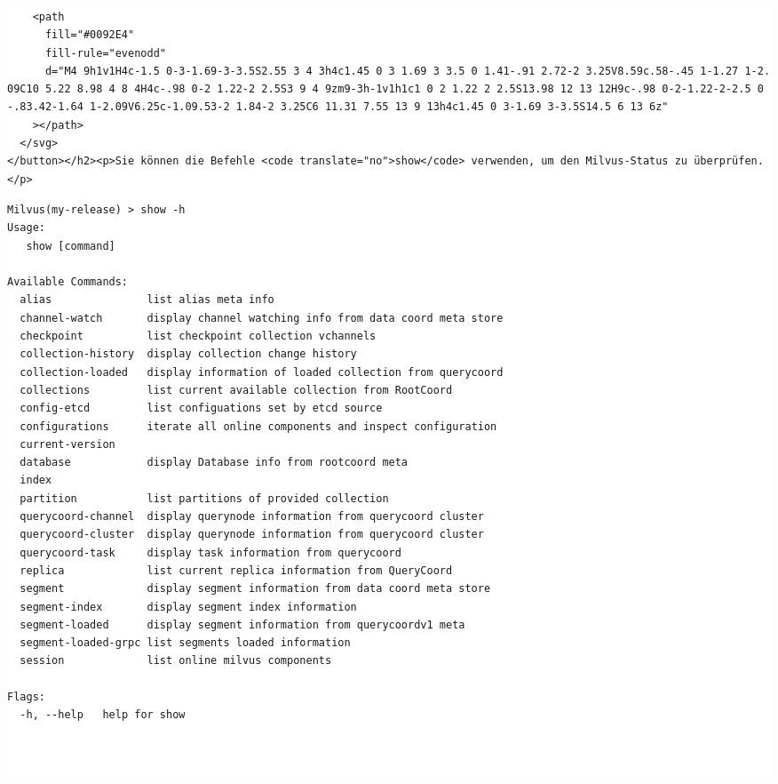         <path
          fill="#0092E4"
          fill-rule="evenodd"
          d="M4 9h1v1H4c-1.5 0-3-1.69-3-3.5S2.55 3 4 3h4c1.45 0 3 1.69 3 3.5 0 1.41-.91 2.72-2 3.25V8.59c.58-.45 1-1.27 1-2.09C10 5.22 8.98 4 8 4H4c-.98 0-2 1.22-2 2.5S3 9 4 9zm9-3h-1v1h1c1 0 2 1.22 2 2.5S13.98 12 13 12H9c-.98 0-2-1.22-2-2.5 0-.83.42-1.64 1-2.09V6.25c-1.09.53-2 1.84-2 3.25C6 11.31 7.55 13 9 13h4c1.45 0 3-1.69 3-3.5S14.5 6 13 6z"
        ></path>
      </svg>
    </button></h2><p>Sie können die Befehle <code translate="no">show</code> verwenden, um den Milvus-Status zu überprüfen.</p>
<pre><code translate="no" class="language-shell">Milvus(my-release) &gt; show -h
Usage:
   show [command]

Available Commands:
  alias               <span class="hljs-built_in">list</span> alias meta info
  channel-watch       display channel watching info <span class="hljs-keyword">from</span> data coord meta store
  checkpoint          <span class="hljs-built_in">list</span> checkpoint collection vchannels
  collection-history  display collection change history
  collection-loaded   display information of loaded collection <span class="hljs-keyword">from</span> querycoord
  collections         <span class="hljs-built_in">list</span> current available collection <span class="hljs-keyword">from</span> RootCoord
  config-etcd         <span class="hljs-built_in">list</span> configuations <span class="hljs-built_in">set</span> by etcd source
  configurations      iterate <span class="hljs-built_in">all</span> online components <span class="hljs-keyword">and</span> inspect configuration
  current-version     
  database            display Database info <span class="hljs-keyword">from</span> rootcoord meta
  index               
  partition           <span class="hljs-built_in">list</span> partitions of provided collection
  querycoord-channel  display querynode information <span class="hljs-keyword">from</span> querycoord cluster
  querycoord-cluster  display querynode information <span class="hljs-keyword">from</span> querycoord cluster
  querycoord-task     display task information <span class="hljs-keyword">from</span> querycoord
  replica             <span class="hljs-built_in">list</span> current replica information <span class="hljs-keyword">from</span> QueryCoord
  segment             display segment information <span class="hljs-keyword">from</span> data coord meta store
  segment-index       display segment index information
  segment-loaded      display segment information <span class="hljs-keyword">from</span> querycoordv1 meta
  segment-loaded-grpc <span class="hljs-built_in">list</span> segments loaded information
  session             <span class="hljs-built_in">list</span> online milvus components

Flags:
  -h, --<span class="hljs-built_in">help</span>   <span class="hljs-built_in">help</span> <span class="hljs-keyword">for</span> show
